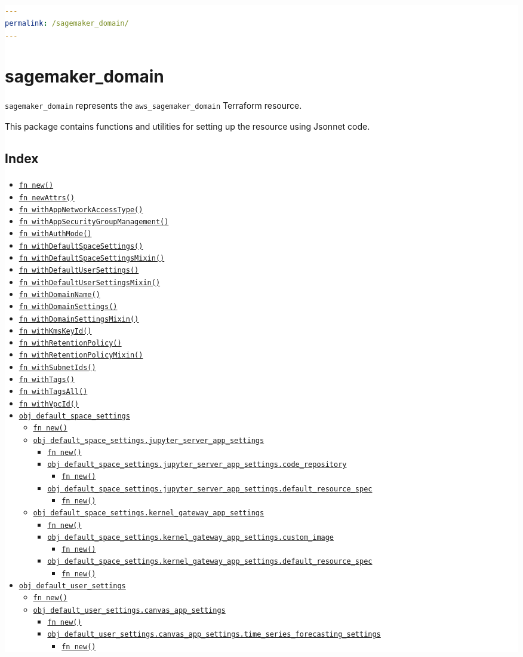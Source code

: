 ```yaml
---
permalink: /sagemaker_domain/
---
```


# sagemaker_domain

`sagemaker_domain` represents the `aws_sagemaker_domain` Terraform resource.



This package contains functions and utilities for setting up the resource using Jsonnet code.


## Index

* [`fn new()`](#fn-new)
* [`fn newAttrs()`](#fn-newattrs)
* [`fn withAppNetworkAccessType()`](#fn-withappnetworkaccesstype)
* [`fn withAppSecurityGroupManagement()`](#fn-withappsecuritygroupmanagement)
* [`fn withAuthMode()`](#fn-withauthmode)
* [`fn withDefaultSpaceSettings()`](#fn-withdefaultspacesettings)
* [`fn withDefaultSpaceSettingsMixin()`](#fn-withdefaultspacesettingsmixin)
* [`fn withDefaultUserSettings()`](#fn-withdefaultusersettings)
* [`fn withDefaultUserSettingsMixin()`](#fn-withdefaultusersettingsmixin)
* [`fn withDomainName()`](#fn-withdomainname)
* [`fn withDomainSettings()`](#fn-withdomainsettings)
* [`fn withDomainSettingsMixin()`](#fn-withdomainsettingsmixin)
* [`fn withKmsKeyId()`](#fn-withkmskeyid)
* [`fn withRetentionPolicy()`](#fn-withretentionpolicy)
* [`fn withRetentionPolicyMixin()`](#fn-withretentionpolicymixin)
* [`fn withSubnetIds()`](#fn-withsubnetids)
* [`fn withTags()`](#fn-withtags)
* [`fn withTagsAll()`](#fn-withtagsall)
* [`fn withVpcId()`](#fn-withvpcid)
* [`obj default_space_settings`](#obj-default_space_settings)
  * [`fn new()`](#fn-default_space_settingsnew)
  * [`obj default_space_settings.jupyter_server_app_settings`](#obj-default_space_settingsjupyter_server_app_settings)
    * [`fn new()`](#fn-default_space_settingsjupyter_server_app_settingsnew)
    * [`obj default_space_settings.jupyter_server_app_settings.code_repository`](#obj-default_space_settingsjupyter_server_app_settingscode_repository)
      * [`fn new()`](#fn-default_space_settingsjupyter_server_app_settingscode_repositorynew)
    * [`obj default_space_settings.jupyter_server_app_settings.default_resource_spec`](#obj-default_space_settingsjupyter_server_app_settingsdefault_resource_spec)
      * [`fn new()`](#fn-default_space_settingsjupyter_server_app_settingsdefault_resource_specnew)
  * [`obj default_space_settings.kernel_gateway_app_settings`](#obj-default_space_settingskernel_gateway_app_settings)
    * [`fn new()`](#fn-default_space_settingskernel_gateway_app_settingsnew)
    * [`obj default_space_settings.kernel_gateway_app_settings.custom_image`](#obj-default_space_settingskernel_gateway_app_settingscustom_image)
      * [`fn new()`](#fn-default_space_settingskernel_gateway_app_settingscustom_imagenew)
    * [`obj default_space_settings.kernel_gateway_app_settings.default_resource_spec`](#obj-default_space_settingskernel_gateway_app_settingsdefault_resource_spec)
      * [`fn new()`](#fn-default_space_settingskernel_gateway_app_settingsdefault_resource_specnew)
* [`obj default_user_settings`](#obj-default_user_settings)
  * [`fn new()`](#fn-default_user_settingsnew)
  * [`obj default_user_settings.canvas_app_settings`](#obj-default_user_settingscanvas_app_settings)
    * [`fn new()`](#fn-default_user_settingscanvas_app_settingsnew)
    * [`obj default_user_settings.canvas_app_settings.time_series_forecasting_settings`](#obj-default_user_settingscanvas_app_settingstime_series_forecasting_settings)
      * [`fn new()`](#fn-default_user_settingscanvas_app_settingstime_series_forecasting_settingsnew)